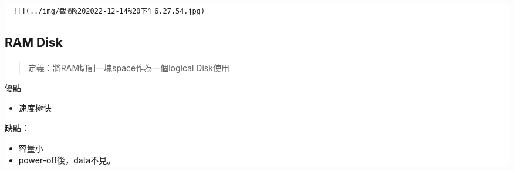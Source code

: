       ![](../img/截圖%202022-12-14%20下午6.27.54.jpg)

## RAM Disk

> 定義：將RAM切割一塊space作為一個logical Disk使用

優點

- 速度極快

缺點：

- 容量小
- power-off後，data不見。
